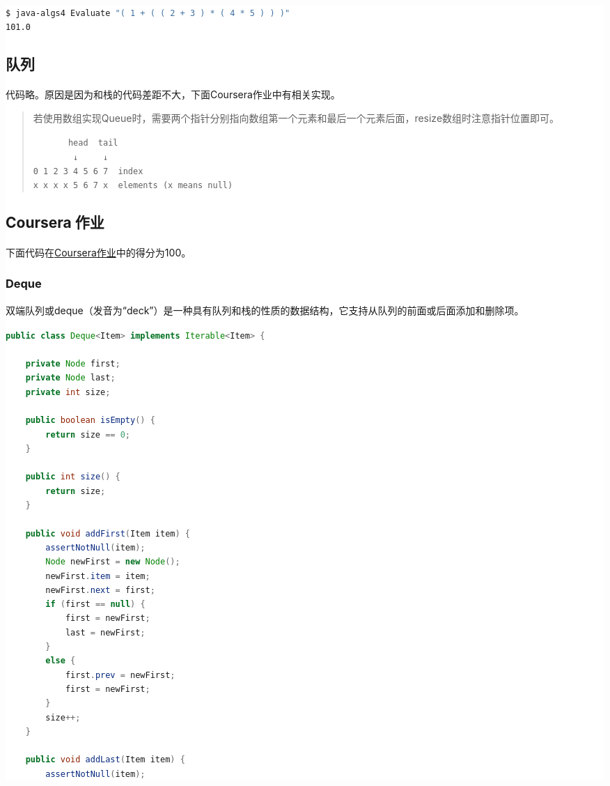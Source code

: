 
```bash
$ java-algs4 Evaluate "( 1 + ( ( 2 + 3 ) * ( 4 * 5 ) ) )"
101.0
```



## 队列

代码略。原因是因为和栈的代码差距不大，下面Coursera作业中有相关实现。



> 若使用数组实现Queue时，需要两个指针分别指向数组第一个元素和最后一个元素后面，resize数组时注意指针位置即可。
>
> ```
>        head  tail
>         ↓     ↓
> 0 1 2 3 4 5 6 7  index
> x x x x 5 6 7 x  elements (x means null)
> ```
>



## Coursera 作业

下面代码在[Coursera作业](https://coursera.cs.princeton.edu/algs4/assignments/queues/specification.php)中的得分为100。

### Deque

双端队列或deque（发音为“deck”）是一种具有队列和栈的性质的数据结构，它支持从队列的前面或后面添加和删除项。

```java
public class Deque<Item> implements Iterable<Item> {

    private Node first;
    private Node last;
    private int size;
    
    public boolean isEmpty() {
        return size == 0;
    }

    public int size() {
        return size;
    }

    public void addFirst(Item item) {
        assertNotNull(item);
        Node newFirst = new Node();
        newFirst.item = item;
        newFirst.next = first;
        if (first == null) {
            first = newFirst;
            last = newFirst;
        }
        else {
            first.prev = newFirst;
            first = newFirst;
        }
        size++;
    }

    public void addLast(Item item) {
        assertNotNull(item);
```